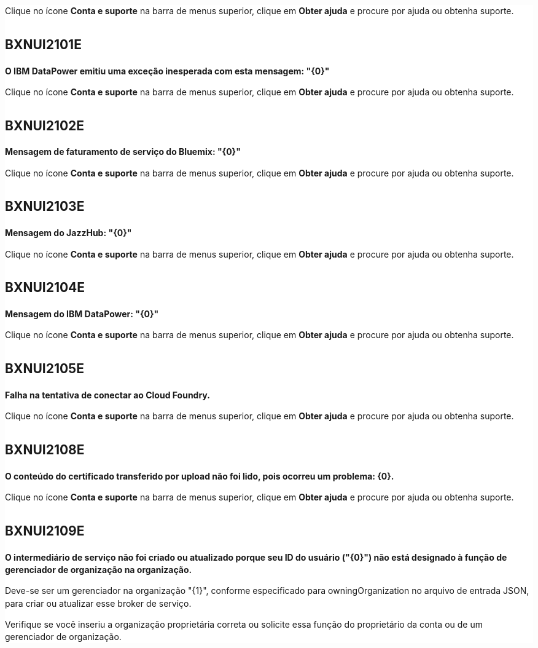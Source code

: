 Clique no ícone **Conta e suporte** na barra de menus superior, clique em **Obter ajuda** e procure por ajuda ou obtenha suporte.
 
## BXNUI2101E
**O IBM DataPower emitiu uma exceção inesperada com esta mensagem: "{0}"** 

Clique no ícone **Conta e suporte** na barra de menus superior, clique em **Obter ajuda** e procure por ajuda ou obtenha suporte.

## BXNUI2102E
**Mensagem de faturamento de serviço do Bluemix: "{0}"** 

Clique no ícone **Conta e suporte** na barra de menus superior, clique em **Obter ajuda** e procure por ajuda ou obtenha suporte.
 
## BXNUI2103E
**Mensagem do JazzHub: "{0}"**

Clique no ícone **Conta e suporte** na barra de menus superior, clique em **Obter ajuda** e procure por ajuda ou obtenha suporte.

## BXNUI2104E
**Mensagem do IBM DataPower: "{0}"**

Clique no ícone **Conta e suporte** na barra de menus superior, clique em **Obter ajuda** e procure por ajuda ou obtenha suporte.

## BXNUI2105E
**Falha na tentativa de conectar ao Cloud Foundry.** 

Clique no ícone **Conta e suporte** na barra de menus superior, clique em **Obter ajuda** e procure por ajuda ou obtenha suporte.





## BXNUI2108E
**O conteúdo do certificado transferido por upload não foi lido, pois ocorreu um problema: {0}.** 

Clique no ícone **Conta e suporte** na barra de menus superior, clique em **Obter ajuda** e procure por ajuda ou obtenha suporte.

## BXNUI2109E
**O intermediário de serviço não foi criado ou atualizado porque seu ID do usuário ("{0}") não está designado à função de gerenciador de organização na organização.** 

Deve-se ser um gerenciador na organização "{1}", conforme especificado para owningOrganization no arquivo de entrada JSON, para criar ou atualizar esse broker de serviço.  

Verifique se você inseriu a organização proprietária correta ou solicite essa função do proprietário da conta ou de um gerenciador de organização. 
